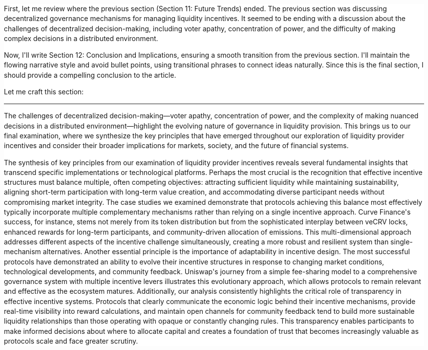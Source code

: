 First, let me review where the previous section (Section 11: Future Trends) ended. The previous section was discussing decentralized governance mechanisms for managing liquidity incentives. It seemed to be ending with a discussion about the challenges of decentralized decision-making, including voter apathy, concentration of power, and the difficulty of making complex decisions in a distributed environment.

Now, I'll write Section 12: Conclusion and Implications, ensuring a smooth transition from the previous section. I'll maintain the flowing narrative style and avoid bullet points, using transitional phrases to connect ideas naturally. Since this is the final section, I should provide a compelling conclusion to the article.

Let me craft this section:

---

The challenges of decentralized decision-making—voter apathy, concentration of power, and the complexity of making nuanced decisions in a distributed environment—highlight the evolving nature of governance in liquidity provision. This brings us to our final examination, where we synthesize the key principles that have emerged throughout our exploration of liquidity provider incentives and consider their broader implications for markets, society, and the future of financial systems.

The synthesis of key principles from our examination of liquidity provider incentives reveals several fundamental insights that transcend specific implementations or technological platforms. Perhaps the most crucial is the recognition that effective incentive structures must balance multiple, often competing objectives: attracting sufficient liquidity while maintaining sustainability, aligning short-term participation with long-term value creation, and accommodating diverse participant needs without compromising market integrity. The case studies we examined demonstrate that protocols achieving this balance most effectively typically incorporate multiple complementary mechanisms rather than relying on a single incentive approach. Curve Finance's success, for instance, stems not merely from its token distribution but from the sophisticated interplay between veCRV locks, enhanced rewards for long-term participants, and community-driven allocation of emissions. This multi-dimensional approach addresses different aspects of the incentive challenge simultaneously, creating a more robust and resilient system than single-mechanism alternatives. Another essential principle is the importance of adaptability in incentive design. The most successful protocols have demonstrated an ability to evolve their incentive structures in response to changing market conditions, technological developments, and community feedback. Uniswap's journey from a simple fee-sharing model to a comprehensive governance system with multiple incentive levers illustrates this evolutionary approach, which allows protocols to remain relevant and effective as the ecosystem matures. Additionally, our analysis consistently highlights the critical role of transparency in effective incentive systems. Protocols that clearly communicate the economic logic behind their incentive mechanisms, provide real-time visibility into reward calculations, and maintain open channels for community feedback tend to build more sustainable liquidity relationships than those operating with opaque or constantly changing rules. This transparency enables participants to make informed decisions about where to allocate capital and creates a foundation of trust that becomes increasingly valuable as protocols scale and face greater scrutiny.
